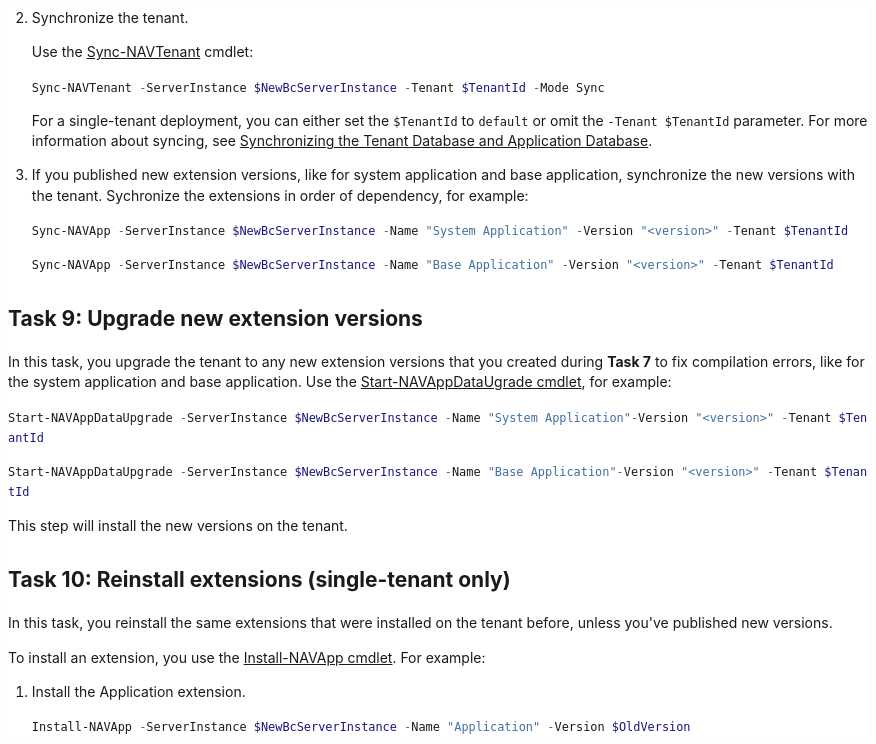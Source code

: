 2. Synchronize the tenant.
  
    Use the [Sync-NAVTenant](/powershell/module/microsoft.dynamics.nav.management/sync-navtenant) cmdlet:

    ```powershell  
    Sync-NAVTenant -ServerInstance $NewBcServerInstance -Tenant $TenantId -Mode Sync
    ```

    For a single-tenant deployment, you can either set the `$TenantId` to `default` or omit the `-Tenant $TenantId` parameter. For more information about syncing, see [Synchronizing the Tenant Database and Application Database](../administration/synchronize-tenant-database-and-application-database.md).

3. If you published new extension versions, like for system application and base application, synchronize the new versions with the tenant. Sychronize the extensions in order of dependency, for example:

    ```powershell  
    Sync-NAVApp -ServerInstance $NewBcServerInstance -Name "System Application" -Version "<version>" -Tenant $TenantId
    ```

    ```powershell  
    Sync-NAVApp -ServerInstance $NewBcServerInstance -Name "Base Application" -Version "<version>" -Tenant $TenantId
    ```

## Task 9: Upgrade new extension versions

In this task, you upgrade the tenant to any new extension versions that you created during **Task 7** to fix compilation errors, like for the system application and base application. Use the [Start-NAVAppDataUgrade cmdlet](/powershell/module/microsoft.dynamics.nav.management/start-navdataupgrade), for example:

```powershell  
Start-NAVAppDataUpgrade -ServerInstance $NewBcServerInstance -Name "System Application"-Version "<version>" -Tenant $TenantId
```

```powershell  
Start-NAVAppDataUpgrade -ServerInstance $NewBcServerInstance -Name "Base Application"-Version "<version>" -Tenant $TenantId 
```

This step will install the new versions on the tenant.

## Task 10: Reinstall extensions (single-tenant only)

In this task, you reinstall the same extensions that were installed on the tenant before, unless you've published new versions.

To install an extension, you use the [Install-NAVApp cmdlet](/powershell/module/microsoft.dynamics.nav.apps.management/install-navapp). For example:

1. Install the Application extension.

    ```powershell
    Install-NAVApp -ServerInstance $NewBcServerInstance -Name "Application" -Version $OldVersion
    ```
